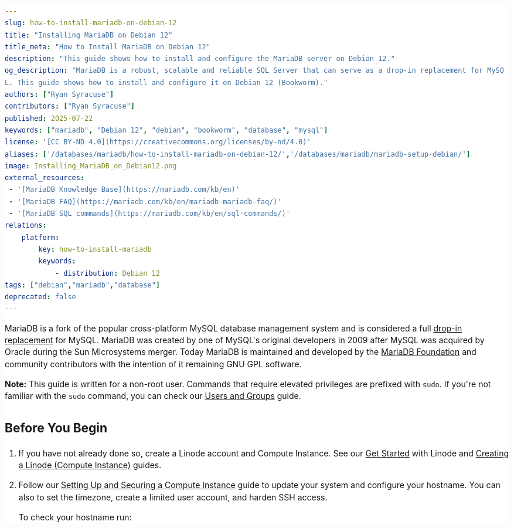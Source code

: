 ```yaml
---
slug: how-to-install-mariadb-on-debian-12
title: "Installing MariaDB on Debian 12"
title_meta: "How to Install MariaDB on Debian 12"
description: "This guide shows how to install and configure the MariaDB server on Debian 12."
og_description: "MariaDB is a robust, scalable and reliable SQL Server that can serve as a drop-in replacement for MySQL. This guide shows how to install and configure it on Debian 12 (Bookworm)."
authors: ["Ryan Syracuse"]
contributors: ["Ryan Syracuse"]
published: 2025-07-22
keywords: ["mariadb", "Debian 12", "debian", "bookworm", "database", "mysql"]
license: '[CC BY-ND 4.0](https://creativecommons.org/licenses/by-nd/4.0)'
aliases: ['/databases/mariadb/how-to-install-mariadb-on-debian-12/','/databases/mariadb/mariadb-setup-debian/']
image: Installing_MariaDB_on_Debian12.png
external_resources:
 - '[MariaDB Knowledge Base](https://mariadb.com/kb/en)'
 - '[MariaDB FAQ](https://mariadb.com/kb/en/mariadb-mariadb-faq/)'
 - '[MariaDB SQL commands](https://mariadb.com/kb/en/sql-commands/)'
relations:
    platform:
        key: how-to-install-mariadb
        keywords:
            - distribution: Debian 12
tags: ["debian","mariadb","database"]
deprecated: false
---
```


MariaDB is a fork of the popular cross-platform MySQL database management system and is considered a full [drop-in replacement](https://mariadb.com/kb/en/mariadb/mariadb-vs-mysql-features/) for MySQL. MariaDB was created by one of MySQL's original developers in 2009 after MySQL was acquired by Oracle during the Sun Microsystems merger. Today MariaDB is maintained and developed by the [MariaDB Foundation](https://mariadb.org/en/foundation/) and community contributors with the intention of it remaining GNU GPL software.

**Note:**
This guide is written for a non-root user. Commands that require elevated privileges are prefixed with `sudo`. If you're not familiar with the `sudo` command, you can check our [Users and Groups](/docs/guides/linux-users-and-groups/) guide.

## Before You Begin

1.  If you have not already done so, create a Linode account and Compute Instance. See our [Get Started](/docs/products/platform/get-started/) with Linode and [Creating a Linode (Compute Instance)](/docs/products/compute/compute-instances/guides/create/) guides.

1.  Follow our [Setting Up and Securing a Compute Instance](/docs/products/compute/compute-instances/guides/set-up-and-secure/) guide to update your system and configure your hostname. You can also to set the timezone, create a limited user account, and harden SSH access.

    To check your hostname run:
